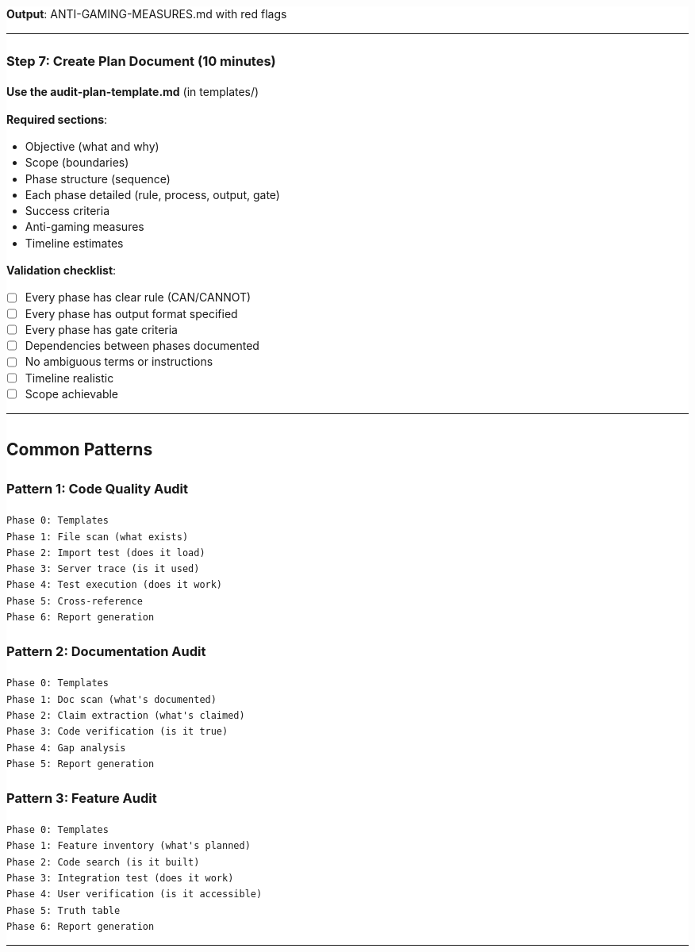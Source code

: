 **Output**: ANTI-GAMING-MEASURES.md with red flags

---

### Step 7: Create Plan Document (10 minutes)

**Use the audit-plan-template.md** (in templates/)

**Required sections**:
- Objective (what and why)
- Scope (boundaries)
- Phase structure (sequence)
- Each phase detailed (rule, process, output, gate)
- Success criteria
- Anti-gaming measures
- Timeline estimates

**Validation checklist**:
- [ ] Every phase has clear rule (CAN/CANNOT)
- [ ] Every phase has output format specified
- [ ] Every phase has gate criteria
- [ ] Dependencies between phases documented
- [ ] No ambiguous terms or instructions
- [ ] Timeline realistic
- [ ] Scope achievable

---

## Common Patterns

### Pattern 1: Code Quality Audit
```
Phase 0: Templates
Phase 1: File scan (what exists)
Phase 2: Import test (does it load)
Phase 3: Server trace (is it used)
Phase 4: Test execution (does it work)
Phase 5: Cross-reference
Phase 6: Report generation
```

### Pattern 2: Documentation Audit
```
Phase 0: Templates
Phase 1: Doc scan (what's documented)
Phase 2: Claim extraction (what's claimed)
Phase 3: Code verification (is it true)
Phase 4: Gap analysis
Phase 5: Report generation
```

### Pattern 3: Feature Audit
```
Phase 0: Templates
Phase 1: Feature inventory (what's planned)
Phase 2: Code search (is it built)
Phase 3: Integration test (does it work)
Phase 4: User verification (is it accessible)
Phase 5: Truth table
Phase 6: Report generation
```

---